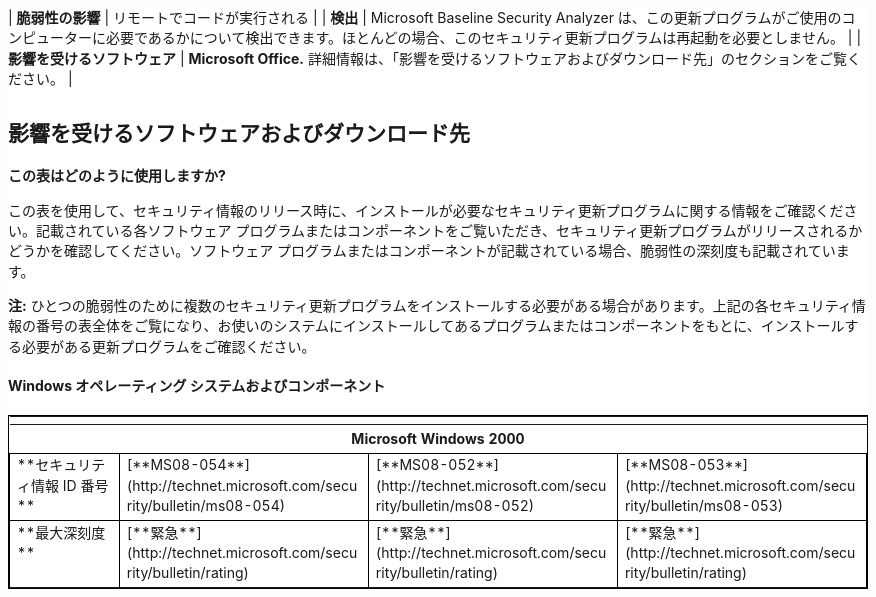 | **脆弱性の影響**             | リモートでコードが実行される                                                                                                                                                                                                                                                                                                                                                                                                                                                                                                                                                                                      |
| **検出**                     | Microsoft Baseline Security Analyzer は、この更新プログラムがご使用のコンピューターに必要であるかについて検出できます。ほとんどの場合、このセキュリティ更新プログラムは再起動を必要としません。                                                                                                                                                                                                                                                                                                                                                                                                                   |
| **影響を受けるソフトウェア** | **Microsoft Office.** 詳細情報は、「影響を受けるソフトウェアおよびダウンロード先」のセクションをご覧ください。                                                                                                                                                                                                                                                                                                                                                                                                                                                                                                    |

影響を受けるソフトウェアおよびダウンロード先
--------------------------------------------

<span></span>
**この表はどのように使用しますか?**

この表を使用して、セキュリティ情報のリリース時に、インストールが必要なセキュリティ更新プログラムに関する情報をご確認ください。記載されている各ソフトウェア プログラムまたはコンポーネントをご覧いただき、セキュリティ更新プログラムがリリースされるかどうかを確認してください。ソフトウェア プログラムまたはコンポーネントが記載されている場合、脆弱性の深刻度も記載されています。

**注:** ひとつの脆弱性のために複数のセキュリティ更新プログラムをインストールする必要がある場合があります。上記の各セキュリティ情報の番号の表全体をご覧になり、お使いのシステムにインストールしてあるプログラムまたはコンポーネントをもとに、インストールする必要がある更新プログラムをご確認ください。

#### Windows オペレーティング システムおよびコンポーネント

 
<table style="border:1px solid black;">
<tr class="thead">
<th>
</th>
<th>
</th>
<th>
</th>
<th>
</th>
</tr>
<tr>
<th colspan="4">
Microsoft Windows 2000
</th>
</tr>
<tr>
<td style="border:1px solid black;">
**セキュリティ情報 ID 番号**
</td>
<td style="border:1px solid black;">
[**MS08-054**](http://technet.microsoft.com/security/bulletin/ms08-054)
</td>
<td style="border:1px solid black;">
[**MS08-052**](http://technet.microsoft.com/security/bulletin/ms08-052)
</td>
<td style="border:1px solid black;">
[**MS08-053**](http://technet.microsoft.com/security/bulletin/ms08-053)
</td>
</tr>
<tr class="alternateRow">
<td style="border:1px solid black;">
**最大深刻度**
</td>
<td style="border:1px solid black;">
[**緊急**](http://technet.microsoft.com/security/bulletin/rating)
</td>
<td style="border:1px solid black;">
[**緊急**](http://technet.microsoft.com/security/bulletin/rating)
</td>
<td style="border:1px solid black;">
[**緊急**](http://technet.microsoft.com/security/bulletin/rating)
</td>
</tr>
<tr>